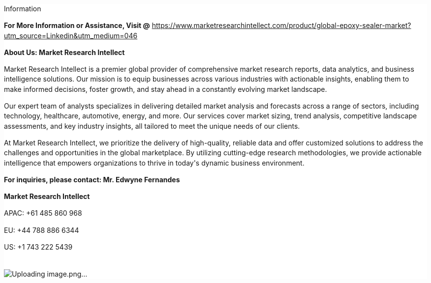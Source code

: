 Information</li></ul></div><div class="article-main__content" data-test-id="publishing-text-block"><p><span class="font-[700]"><strong>For More Information or Assistance, Visit @</strong>&nbsp;<a href="https://www.marketresearchintellect.com/product/global-epoxy-sealer-market?utm_source=Linkedin&utm_medium=046">https://www.marketresearchintellect.com/product/global-epoxy-sealer-market?utm_source=Linkedin&utm_medium=046</a></span></p><p><strong>About Us: Market Research Intellect</strong></p><p>Market Research Intellect is a premier global provider of comprehensive market research reports, data analytics, and business intelligence solutions. Our mission is to equip businesses across various industries with actionable insights, enabling them to make informed decisions, foster growth, and stay ahead in a constantly evolving market landscape.</p><p>Our expert team of analysts specializes in delivering detailed market analysis and forecasts across a range of sectors, including technology, healthcare, automotive, energy, and more. Our services cover market sizing, trend analysis, competitive landscape assessments, and key industry insights, all tailored to meet the unique needs of our clients.</p><p>At Market Research Intellect, we prioritize the delivery of high-quality, reliable data and offer customized solutions to address the challenges and opportunities in the global marketplace. By utilizing cutting-edge research methodologies, we provide actionable intelligence that empowers organizations to thrive in today's dynamic business environment.</p><p><strong>For inquiries, please contact: Mr. Edwyne Fernandes</strong></p><p><strong>Market Research Intellect</strong></p><p>APAC: +61 485 860 968</p><p>EU: +44 788 886 6344</p><p>US: +1 743 222 5439</p></div><div class="article-main__content" data-test-id="publishing-text-block">&nbsp;</div>
![Uploading image.png…]()
